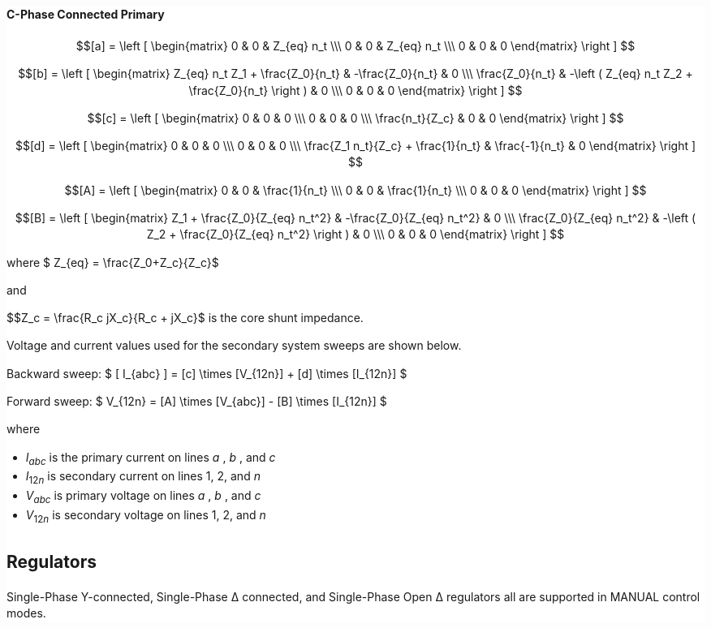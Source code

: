 #### C-Phase Connected Primary

$$[a] = \left [ \begin{matrix} 0 & 0 & Z_{eq} n_t \\\ 0 & 0 & Z_{eq} n_t \\\ 0 & 0 & 0 \end{matrix} \right ] 
$$

  


$$[b] = \left [ \begin{matrix} Z_{eq} n_t Z_1 + \frac{Z_0}{n_t} & -\frac{Z_0}{n_t} & 0 \\\ \frac{Z_0}{n_t} & -\left ( Z_{eq} n_t Z_2 + \frac{Z_0}{n_t} \right ) & 0 \\\ 0 & 0 & 0 \end{matrix} \right ] 
$$

  


$$[c] = \left [ \begin{matrix} 0 & 0 & 0 \\\ 0 & 0 & 0 \\\ \frac{n_t}{Z_c} & 0 & 0 \end{matrix} \right ] 
$$

  


$$[d] = \left [ \begin{matrix} 0 & 0 & 0 \\\ 0 & 0 & 0 \\\ \frac{Z_1 n_t}{Z_c} + \frac{1}{n_t} & \frac{-1}{n_t} & 0 \end{matrix} \right ] 
$$

  


$$[A] = \left [ \begin{matrix} 0 & 0 & \frac{1}{n_t} \\\ 0 & 0 & \frac{1}{n_t} \\\ 0 & 0 & 0 \end{matrix} \right ] 
$$

  


$$[B] = \left [ \begin{matrix} Z_1 + \frac{Z_0}{Z_{eq} n_t^2} & -\frac{Z_0}{Z_{eq} n_t^2} & 0 \\\ \frac{Z_0}{Z_{eq} n_t^2} & -\left ( Z_2 + \frac{Z_0}{Z_{eq} n_t^2} \right ) & 0 \\\ 0 & 0 & 0 \end{matrix} \right ] 
$$

where $ Z_{eq} = \frac{Z_0+Z_c}{Z_c}$

and 

$$Z_c = \frac{R_c jX_c}{R_c + jX_c}$ is the core shunt impedance. 

Voltage and current values used for the secondary system sweeps are shown below. 

Backward sweep: $  [ I_{abc} ] = [c] \times [V_{12n}] + [d] \times [I_{12n}] $

Forward sweep: $  V_{12n} = [A] \times [V_{abc}] - [B] \times [I_{12n}] $

where 

  * $I_{abc}$ is the primary current on lines _a_ , _b_ , and _c_
  * $I_{12n}$ is secondary current on lines 1, 2, and _n_
  * $V_{abc}$ is primary voltage on lines _a_ , _b_ , and _c_
  * $V_{12n}$ is secondary voltage on lines 1, 2, and _n_
## Regulators

Single-Phase Y-connected, Single-Phase Δ connected, and Single-Phase Open Δ regulators all are supported in MANUAL control modes. 
